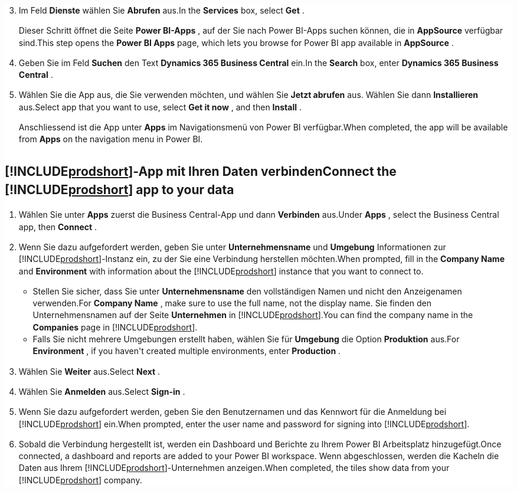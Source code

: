 3. <span data-ttu-id="3b41d-153">Im Feld **Dienste** wählen Sie **Abrufen** aus.</span><span class="sxs-lookup"><span data-stu-id="3b41d-153">In the **Services** box, select **Get** .</span></span>

    <span data-ttu-id="3b41d-154">Dieser Schritt öffnet die Seite **Power BI-Apps** , auf der Sie nach Power BI-Apps suchen können, die in **AppSource** verfügbar sind.</span><span class="sxs-lookup"><span data-stu-id="3b41d-154">This step opens the **Power BI Apps** page, which lets you browse for Power BI app available in **AppSource** .</span></span>  

4. <span data-ttu-id="3b41d-155">Geben Sie im Feld **Suchen** den Text **Dynamics 365 Business Central** ein.</span><span class="sxs-lookup"><span data-stu-id="3b41d-155">In the **Search** box, enter **Dynamics 365 Business Central** .</span></span>
5. <span data-ttu-id="3b41d-156">Wählen Sie die App aus, die Sie verwenden möchten, und wählen Sie **Jetzt abrufen** aus. Wählen Sie dann **Installieren** aus.</span><span class="sxs-lookup"><span data-stu-id="3b41d-156">Select app that you want to use, select **Get it now** , and then **Install** .</span></span>  

    <span data-ttu-id="3b41d-157">Anschliessend ist die App unter **Apps** im Navigationsmenü von Power BI verfügbar.</span><span class="sxs-lookup"><span data-stu-id="3b41d-157">When completed, the app will be available from **Apps** on the navigation menu in Power BI.</span></span>

## <a name="connect-the-prodshort-app-to-your-data"></a><span data-ttu-id="3b41d-158">[!INCLUDE[prodshort](includes/prodshort.md)]-App mit Ihren Daten verbinden</span><span class="sxs-lookup"><span data-stu-id="3b41d-158">Connect the [!INCLUDE[prodshort](includes/prodshort.md)] app to your data</span></span>

1. <span data-ttu-id="3b41d-159">Wählen Sie unter **Apps** zuerst die Business Central-App und dann **Verbinden** aus.</span><span class="sxs-lookup"><span data-stu-id="3b41d-159">Under **Apps** , select the Business Central app, then **Connect** .</span></span>
2. <span data-ttu-id="3b41d-160">Wenn Sie dazu aufgefordert werden, geben Sie unter **Unternehmensname** und **Umgebung** Informationen zur [!INCLUDE[prodshort](includes/prodshort.md)]-Instanz ein, zu der Sie eine Verbindung herstellen möchten.</span><span class="sxs-lookup"><span data-stu-id="3b41d-160">When prompted, fill in the **Company Name** and **Environment** with information about the [!INCLUDE[prodshort](includes/prodshort.md)] instance that you want to connect to.</span></span>

    - <span data-ttu-id="3b41d-161">Stellen Sie sicher, dass Sie unter **Unternehmensname** den vollständigen Namen und nicht den Anzeigenamen verwenden.</span><span class="sxs-lookup"><span data-stu-id="3b41d-161">For **Company Name** , make sure to use the full name, not the display name.</span></span> <span data-ttu-id="3b41d-162">Sie finden den Unternehmensnamen auf der Seite **Unternehmen** in [!INCLUDE[prodshort](includes/prodshort.md)].</span><span class="sxs-lookup"><span data-stu-id="3b41d-162">You can find the company name in the **Companies** page in [!INCLUDE[prodshort](includes/prodshort.md)].</span></span> 
    - <span data-ttu-id="3b41d-163">Falls Sie nicht mehrere Umgebungen erstellt haben, wählen Sie für **Umgebung** die Option **Produktion** aus.</span><span class="sxs-lookup"><span data-stu-id="3b41d-163">For **Environment** , if you haven't created multiple environments, enter **Production** .</span></span>

3. <span data-ttu-id="3b41d-164">Wählen Sie **Weiter** aus.</span><span class="sxs-lookup"><span data-stu-id="3b41d-164">Select **Next** .</span></span>
4. <span data-ttu-id="3b41d-165">Wählen Sie **Anmelden** aus.</span><span class="sxs-lookup"><span data-stu-id="3b41d-165">Select **Sign-in** .</span></span>
5. <span data-ttu-id="3b41d-166">Wenn Sie dazu aufgefordert werden, geben Sie den Benutzernamen und das Kennwort für die Anmeldung bei [!INCLUDE[prodshort](includes/prodshort.md)] ein.</span><span class="sxs-lookup"><span data-stu-id="3b41d-166">When prompted, enter the user name and password for signing into [!INCLUDE[prodshort](includes/prodshort.md)].</span></span>
6. <span data-ttu-id="3b41d-167">Sobald die Verbindung hergestellt ist, werden ein Dashboard und Berichte zu Ihrem Power BI Arbeitsplatz hinzugefügt.</span><span class="sxs-lookup"><span data-stu-id="3b41d-167">Once connected, a dashboard and reports are added to your Power BI workspace.</span></span> <span data-ttu-id="3b41d-168">Wenn abgeschlossen, werden die Kacheln die Daten aus Ihrem [!INCLUDE[prodshort](includes/prodshort.md)]-Unternehmen anzeigen.</span><span class="sxs-lookup"><span data-stu-id="3b41d-168">When completed, the tiles show data from your [!INCLUDE[prodshort](includes/prodshort.md)] company.</span></span>
